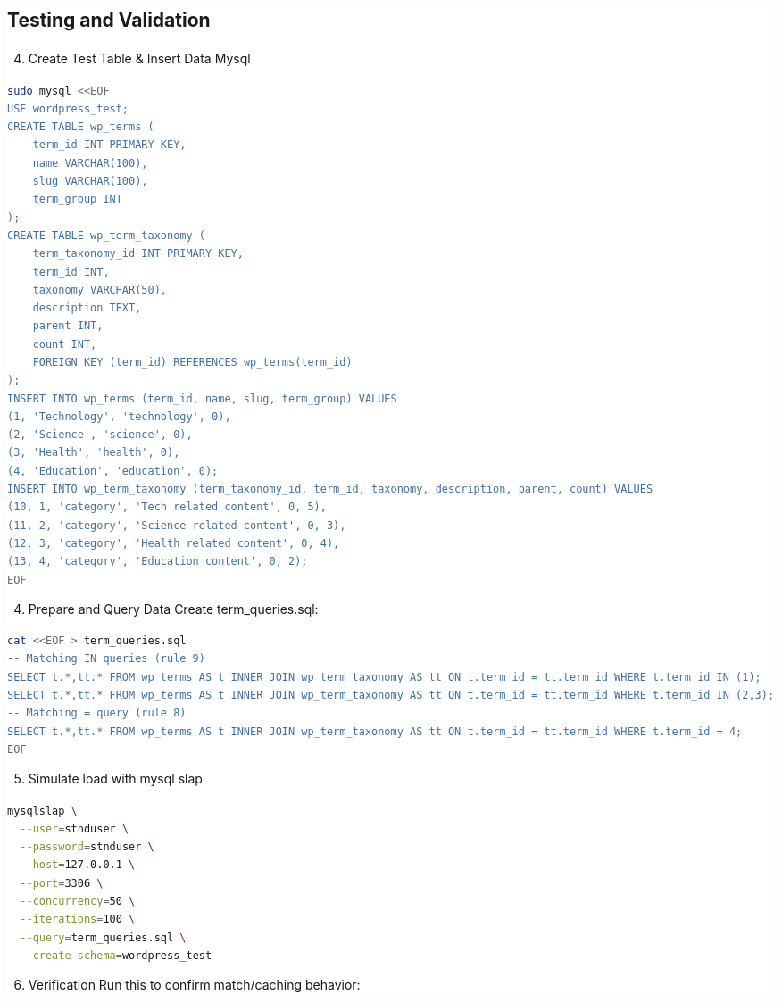 ## Testing and Validation
4. Create Test Table & Insert Data
Mysql
```sh
sudo mysql <<EOF
USE wordpress_test;
CREATE TABLE wp_terms (
    term_id INT PRIMARY KEY,
    name VARCHAR(100),
    slug VARCHAR(100),
    term_group INT
);
CREATE TABLE wp_term_taxonomy (
    term_taxonomy_id INT PRIMARY KEY,
    term_id INT,
    taxonomy VARCHAR(50),
    description TEXT,
    parent INT,
    count INT,
    FOREIGN KEY (term_id) REFERENCES wp_terms(term_id)
);
INSERT INTO wp_terms (term_id, name, slug, term_group) VALUES
(1, 'Technology', 'technology', 0),
(2, 'Science', 'science', 0),
(3, 'Health', 'health', 0),
(4, 'Education', 'education', 0);
INSERT INTO wp_term_taxonomy (term_taxonomy_id, term_id, taxonomy, description, parent, count) VALUES
(10, 1, 'category', 'Tech related content', 0, 5),
(11, 2, 'category', 'Science related content', 0, 3),
(12, 3, 'category', 'Health related content', 0, 4),
(13, 4, 'category', 'Education content', 0, 2);
EOF
```

4. Prepare and Query Data
Create term_queries.sql:
```sh
cat <<EOF > term_queries.sql
-- Matching IN queries (rule 9)
SELECT t.*,tt.* FROM wp_terms AS t INNER JOIN wp_term_taxonomy AS tt ON t.term_id = tt.term_id WHERE t.term_id IN (1);
SELECT t.*,tt.* FROM wp_terms AS t INNER JOIN wp_term_taxonomy AS tt ON t.term_id = tt.term_id WHERE t.term_id IN (2,3);
-- Matching = query (rule 8)
SELECT t.*,tt.* FROM wp_terms AS t INNER JOIN wp_term_taxonomy AS tt ON t.term_id = tt.term_id WHERE t.term_id = 4;
EOF
```
5. Simulate load with mysql slap
```sh
mysqlslap \
  --user=stnduser \
  --password=stnduser \
  --host=127.0.0.1 \
  --port=3306 \
  --concurrency=50 \
  --iterations=100 \
  --query=term_queries.sql \
  --create-schema=wordpress_test
```
6. Verification 
Run this to confirm match/caching behavior:

